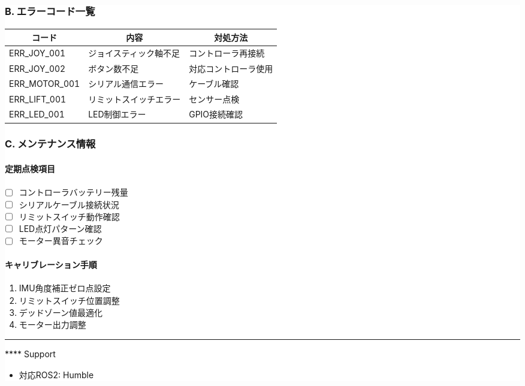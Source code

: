 ### B. エラーコード一覧

| コード | 内容 | 対処方法 |
|--------|------|----------|
| ERR_JOY_001 | ジョイスティック軸不足 | コントローラ再接続 |
| ERR_JOY_002 | ボタン数不足 | 対応コントローラ使用 |
| ERR_MOTOR_001 | シリアル通信エラー | ケーブル確認 |
| ERR_LIFT_001 | リミットスイッチエラー | センサー点検 |
| ERR_LED_001 | LED制御エラー | GPIO接続確認 |

### C. メンテナンス情報

#### 定期点検項目
- [ ] コントローラバッテリー残量
- [ ] シリアルケーブル接続状況  
- [ ] リミットスイッチ動作確認
- [ ] LED点灯パターン確認
- [ ] モーター異音チェック

#### キャリブレーション手順
1. IMU角度補正ゼロ点設定
2. リミットスイッチ位置調整
3. デッドゾーン値最適化
4. モーター出力調整

---

**** Support
- 対応ROS2: Humble
